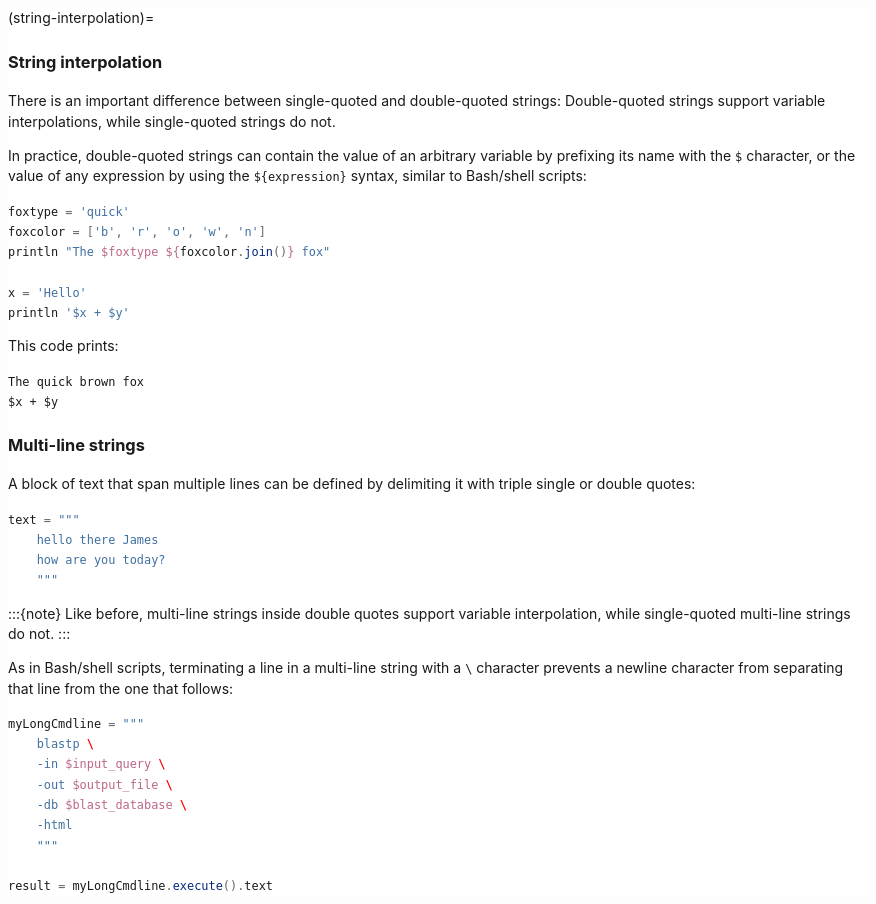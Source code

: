 (string-interpolation)=

### String interpolation

There is an important difference between single-quoted and double-quoted strings: Double-quoted strings support variable interpolations, while single-quoted strings do not.

In practice, double-quoted strings can contain the value of an arbitrary variable by prefixing its name with the `$` character, or the value of any expression by using the `${expression}` syntax, similar to Bash/shell scripts:

```groovy
foxtype = 'quick'
foxcolor = ['b', 'r', 'o', 'w', 'n']
println "The $foxtype ${foxcolor.join()} fox"

x = 'Hello'
println '$x + $y'
```

This code prints:

```
The quick brown fox
$x + $y
```

### Multi-line strings

A block of text that span multiple lines can be defined by delimiting it with triple single or double quotes:

```groovy
text = """
    hello there James
    how are you today?
    """
```

:::{note}
Like before, multi-line strings inside double quotes support variable interpolation, while single-quoted multi-line strings do not.
:::

As in Bash/shell scripts, terminating a line in a multi-line string with a `\` character prevents a newline character from separating that line from the one that follows:

```groovy
myLongCmdline = """
    blastp \
    -in $input_query \
    -out $output_file \
    -db $blast_database \
    -html
    """

result = myLongCmdline.execute().text
```
